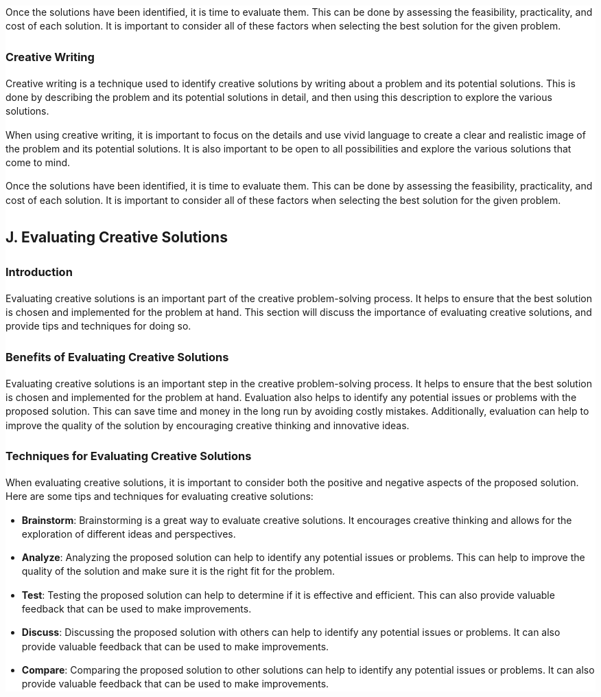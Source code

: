 Once the solutions have been identified, it is time to evaluate them. This can be done by assessing the feasibility, practicality, and cost of each solution. It is important to consider all of these factors when selecting the best solution for the given problem.

### Creative Writing

Creative writing is a technique used to identify creative solutions by writing about a problem and its potential solutions. This is done by describing the problem and its potential solutions in detail, and then using this description to explore the various solutions.

When using creative writing, it is important to focus on the details and use vivid language to create a clear and realistic image of the problem and its potential solutions. It is also important to be open to all possibilities and explore the various solutions that come to mind.

Once the solutions have been identified, it is time to evaluate them. This can be done by assessing the feasibility, practicality, and cost of each solution. It is important to consider all of these factors when selecting the best solution for the given problem.

## J. Evaluating Creative Solutions


### Introduction

Evaluating creative solutions is an important part of the creative problem-solving process. It helps to ensure that the best solution is chosen and implemented for the problem at hand. This section will discuss the importance of evaluating creative solutions, and provide tips and techniques for doing so.

### Benefits of Evaluating Creative Solutions

Evaluating creative solutions is an important step in the creative problem-solving process. It helps to ensure that the best solution is chosen and implemented for the problem at hand. Evaluation also helps to identify any potential issues or problems with the proposed solution. This can save time and money in the long run by avoiding costly mistakes. Additionally, evaluation can help to improve the quality of the solution by encouraging creative thinking and innovative ideas.

### Techniques for Evaluating Creative Solutions

When evaluating creative solutions, it is important to consider both the positive and negative aspects of the proposed solution. Here are some tips and techniques for evaluating creative solutions:

- **Brainstorm**: Brainstorming is a great way to evaluate creative solutions. It encourages creative thinking and allows for the exploration of different ideas and perspectives.

- **Analyze**: Analyzing the proposed solution can help to identify any potential issues or problems. This can help to improve the quality of the solution and make sure it is the right fit for the problem.

- **Test**: Testing the proposed solution can help to determine if it is effective and efficient. This can also provide valuable feedback that can be used to make improvements.

- **Discuss**: Discussing the proposed solution with others can help to identify any potential issues or problems. It can also provide valuable feedback that can be used to make improvements.

- **Compare**: Comparing the proposed solution to other solutions can help to identify any potential issues or problems. It can also provide valuable feedback that can be used to make improvements.
